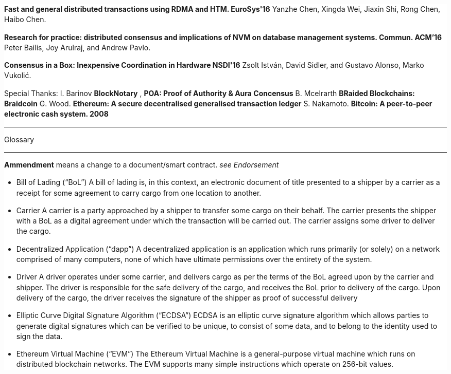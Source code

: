 **Fast and general distributed transactions using RDMA and HTM. EuroSys'16**
Yanzhe Chen, Xingda Wei, Jiaxin Shi, Rong Chen, Haibo Chen. 
 
**Research for practice: distributed consensus and implications of NVM on database management systems. Commun. ACM’16**
Peter Bailis, Joy Arulraj, and Andrew Pavlo.


**Consensus in a Box: Inexpensive Coordination in Hardware  NSDI'16**
Zsolt István, David Sidler, and Gustavo Alonso, Marko Vukolić.


Special Thanks:
I. Barinov **BlockNotary** , **POA: Proof of Authority & Aura Concensus**
B. Mcelrarth **BRaided Blockchains: Braidcoin**
G. Wood. **Ethereum: A secure decentralised generalised transaction ledger** 
S. Nakamoto. **Bitcoin: A peer-to-peer electronic cash system. 2008**


------

Glossary 

-------

**Ammendment** means a change to a document/smart contract. *see Endorsement*

* Bill of Lading (“BoL”)
A bill of lading is, in this context, an electronic document of title presented to a shipper
by a carrier as a receipt for some agreement to carry cargo from one location to
another.

* Carrier
A carrier is a party approached by a shipper to transfer some cargo on their behalf. The
carrier presents the shipper with a BoL as a digital agreement under which the
transaction will be carried out. The carrier assigns some driver to deliver the cargo.

* Decentralized Application (“dapp”)
A decentralized application is an application which runs primarily (or solely) on a
network comprised of many computers, none of which have ultimate permissions over
the entirety of the system.

* Driver
A driver operates under some carrier, and delivers cargo as per the terms of the BoL
agreed upon by the carrier and shipper. The driver is responsible for the safe delivery of
the cargo, and receives the BoL prior to delivery of the cargo. Upon delivery of the cargo,
the driver receives the signature of the shipper as proof of successful delivery

* Elliptic Curve Digital Signature Algorithm (“ECDSA”)
ECDSA is an elliptic curve signature algorithm which allows parties to generate digital
signatures which can be verified to be unique, to consist of some data, and to belong to
the identity used to sign the data.


* Ethereum Virtual Machine (“EVM”)
The Ethereum Virtual Machine is a general-purpose virtual machine which runs on
distributed blockchain networks. The EVM supports many simple instructions which
operate on 256-bit values.
